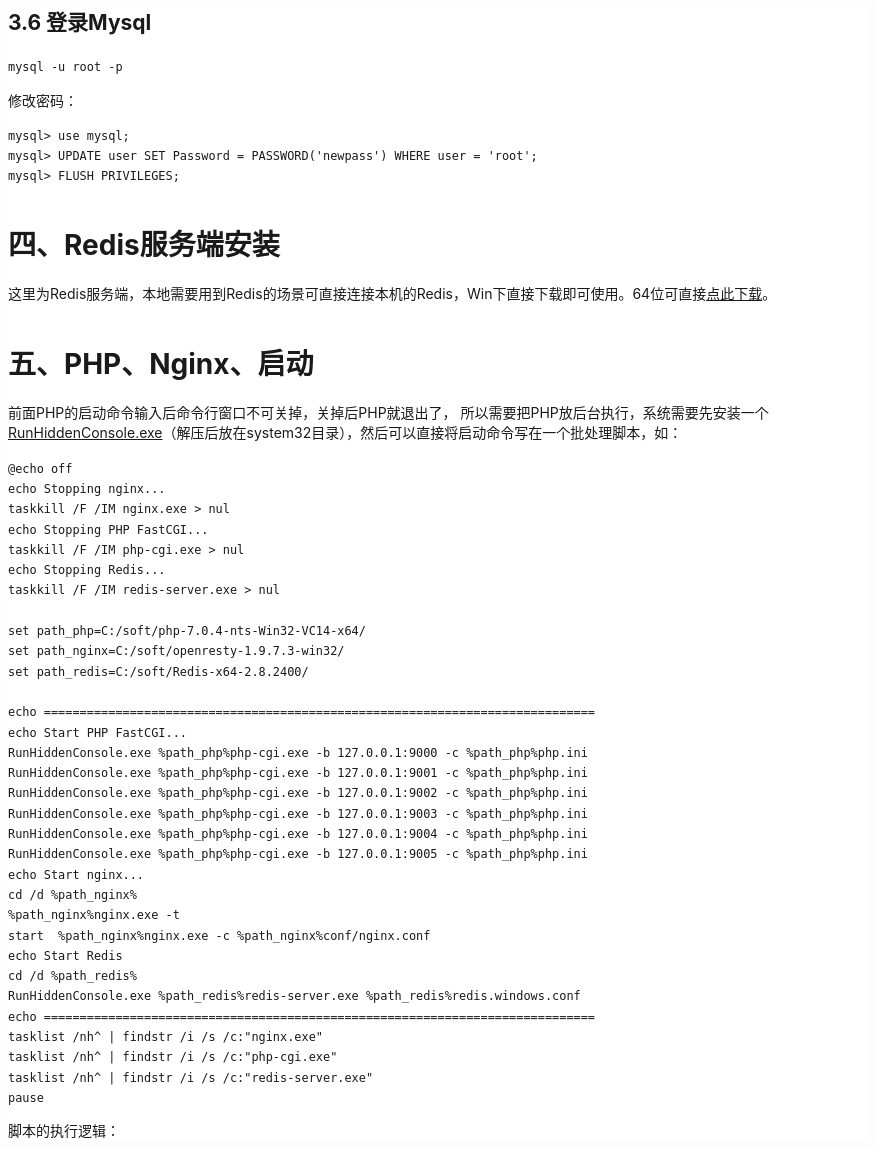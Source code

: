 ## 3.6 登录Mysql
```
mysql -u root -p
```
修改密码：
```
mysql> use mysql;
mysql> UPDATE user SET Password = PASSWORD('newpass') WHERE user = 'root';
mysql> FLUSH PRIVILEGES;
```
# 四、Redis服务端安装
这里为Redis服务端，本地需要用到Redis的场景可直接连接本机的Redis，Win下直接下载即可使用。64位可直接[点此下载](/attachments/Redis-x64-2.8.2400.zip)。
# 五、PHP、Nginx、启动
前面PHP的启动命令输入后命令行窗口不可关掉，关掉后PHP就退出了， 所以需要把PHP放后台执行，系统需要先安装一个[RunHiddenConsole.exe](/attachments/2010-5-RunHiddenConsole.zip)（解压后放在system32目录），然后可以直接将启动命令写在一个批处理脚本，如：
```
@echo off
echo Stopping nginx...
taskkill /F /IM nginx.exe > nul
echo Stopping PHP FastCGI...
taskkill /F /IM php-cgi.exe > nul
echo Stopping Redis...
taskkill /F /IM redis-server.exe > nul
 
set path_php=C:/soft/php-7.0.4-nts-Win32-VC14-x64/
set path_nginx=C:/soft/openresty-1.9.7.3-win32/
set path_redis=C:/soft/Redis-x64-2.8.2400/
 
echo =============================================================================
echo Start PHP FastCGI...
RunHiddenConsole.exe %path_php%php-cgi.exe -b 127.0.0.1:9000 -c %path_php%php.ini
RunHiddenConsole.exe %path_php%php-cgi.exe -b 127.0.0.1:9001 -c %path_php%php.ini
RunHiddenConsole.exe %path_php%php-cgi.exe -b 127.0.0.1:9002 -c %path_php%php.ini
RunHiddenConsole.exe %path_php%php-cgi.exe -b 127.0.0.1:9003 -c %path_php%php.ini
RunHiddenConsole.exe %path_php%php-cgi.exe -b 127.0.0.1:9004 -c %path_php%php.ini
RunHiddenConsole.exe %path_php%php-cgi.exe -b 127.0.0.1:9005 -c %path_php%php.ini
echo Start nginx...
cd /d %path_nginx%
%path_nginx%nginx.exe -t
start  %path_nginx%nginx.exe -c %path_nginx%conf/nginx.conf
echo Start Redis
cd /d %path_redis%
RunHiddenConsole.exe %path_redis%redis-server.exe %path_redis%redis.windows.conf
echo =============================================================================
tasklist /nh^ | findstr /i /s /c:"nginx.exe"
tasklist /nh^ | findstr /i /s /c:"php-cgi.exe"
tasklist /nh^ | findstr /i /s /c:"redis-server.exe"
pause
```
脚本的执行逻辑：
